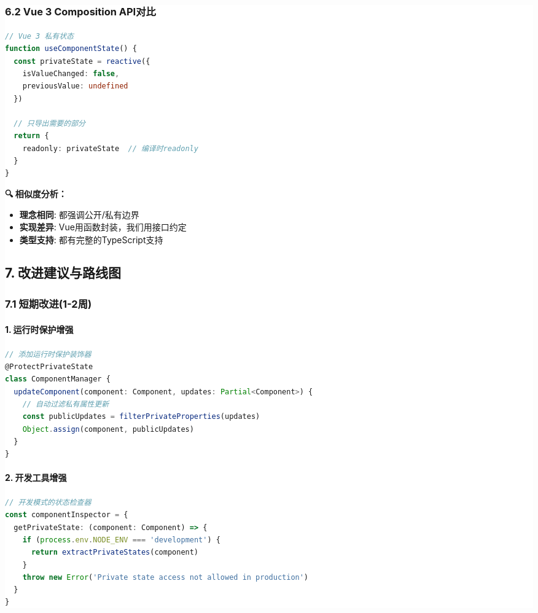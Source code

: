 ### 6.2 Vue 3 Composition API对比

```typescript
// Vue 3 私有状态
function useComponentState() {
  const privateState = reactive({
    isValueChanged: false,
    previousValue: undefined
  })
  
  // 只导出需要的部分
  return { 
    readonly: privateState  // 编译时readonly
  }
}
```

**🔍 相似度分析：**

- **理念相同**: 都强调公开/私有边界
- **实现差异**: Vue用函数封装，我们用接口约定
- **类型支持**: 都有完整的TypeScript支持

## 7. 改进建议与路线图

### 7.1 短期改进(1-2周)

#### 1. 运行时保护增强

```typescript
// 添加运行时保护装饰器
@ProtectPrivateState
class ComponentManager {
  updateComponent(component: Component, updates: Partial<Component>) {
    // 自动过滤私有属性更新
    const publicUpdates = filterPrivateProperties(updates)
    Object.assign(component, publicUpdates)
  }
}
```

#### 2. 开发工具增强

```typescript
// 开发模式的状态检查器
const componentInspector = {
  getPrivateState: (component: Component) => {
    if (process.env.NODE_ENV === 'development') {
      return extractPrivateStates(component)
    }
    throw new Error('Private state access not allowed in production')
  }
}
```
